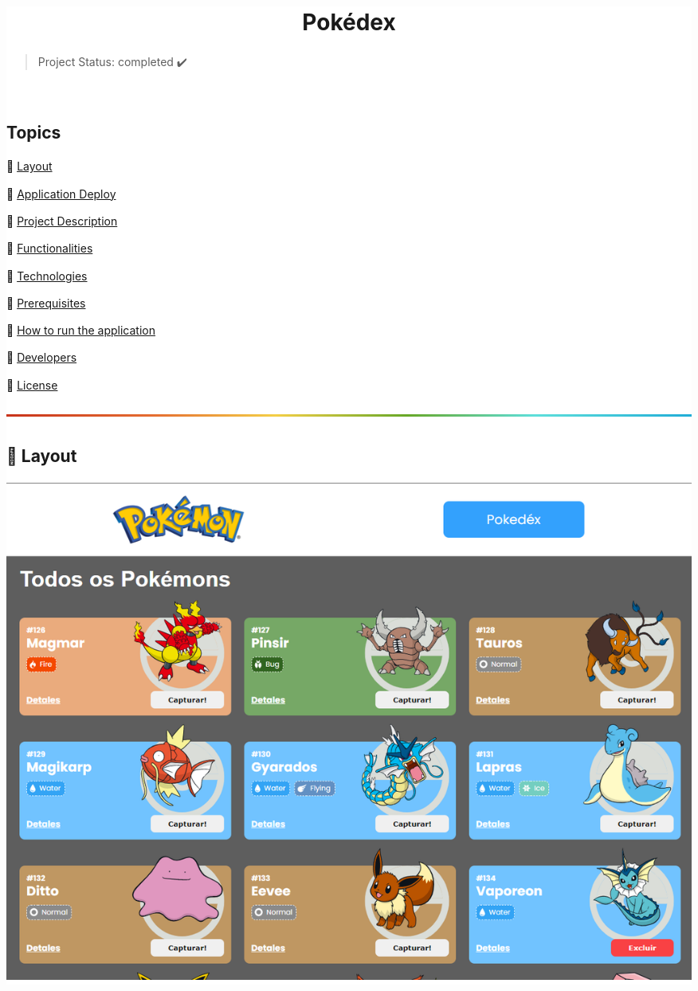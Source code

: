 <h1 align="center">Pokédex</h1>

> Project Status: completed :heavy_check_mark:

<img alt="" src="./src/assests/rainbow-readme.png" />

## Topics

:small_blue_diamond: [Layout](#-layout)

:small_blue_diamond: [Application Deploy](#-application-deploy)

:small_blue_diamond: [Project Description](#-project-description)

:small_blue_diamond: [Functionalities](#-functionalities)

:small_blue_diamond: [Technologies](#-technologies)

:small_blue_diamond: [Prerequisites](#warning-prerequisites)

:small_blue_diamond: [How to run the application](#how-to-run-the-application-arrow_forward)

:small_blue_diamond: [Developers](#developers-octocat)

:small_blue_diamond: [License](#memo-license)

<img alt="" src="./src/assets/rainbow-readme.png" />

## 🎨 Layout

<p aling="center">
 <img alt="photo project" src="./src/assets/fotodahome.png" width="100%">